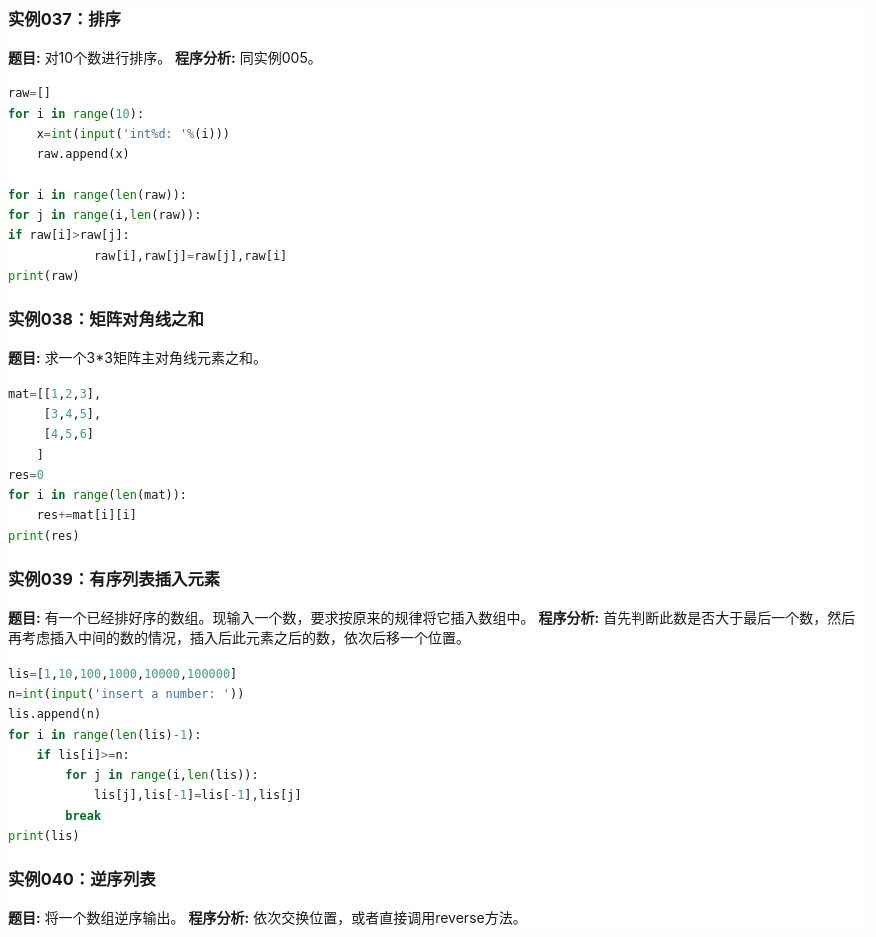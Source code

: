 ### 实例037：排序

**题目:** 对10个数进行排序。
**程序分析:** 同实例005。

```python
raw=[]
for i in range(10):
    x=int(input('int%d: '%(i)))
    raw.append(x)

for i in range(len(raw)):
for j in range(i,len(raw)):
if raw[i]>raw[j]:
            raw[i],raw[j]=raw[j],raw[i]
print(raw)
```

### 实例038：矩阵对角线之和

**题目:** 求一个3*3矩阵主对角线元素之和。

```python
mat=[[1,2,3],
     [3,4,5],
     [4,5,6]
    ]
res=0
for i in range(len(mat)):
    res+=mat[i][i]
print(res)
```

### 实例039：有序列表插入元素

**题目:** 有一个已经排好序的数组。现输入一个数，要求按原来的规律将它插入数组中。
**程序分析:** 首先判断此数是否大于最后一个数，然后再考虑插入中间的数的情况，插入后此元素之后的数，依次后移一个位置。

```python
lis=[1,10,100,1000,10000,100000]
n=int(input('insert a number: '))
lis.append(n)
for i in range(len(lis)-1):
    if lis[i]>=n:
        for j in range(i,len(lis)):
            lis[j],lis[-1]=lis[-1],lis[j]
        break
print(lis)
```

### 实例040：逆序列表

**题目:** 将一个数组逆序输出。
**程序分析:** 依次交换位置，或者直接调用reverse方法。
